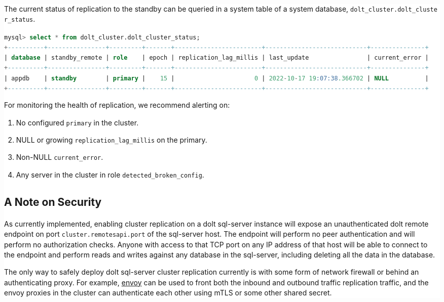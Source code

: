 The current status of replication to the standby can be queried in a system
table of a system database, `dolt_cluster.dolt_cluster_status`.

```sql
mysql> select * from dolt_cluster.dolt_cluster_status;
+----------+----------------+---------+-------+------------------------+----------------------------+---------------+
| database | standby_remote | role    | epoch | replication_lag_millis | last_update                | current_error |
+----------+----------------+---------+-------+------------------------+----------------------------+---------------+
| appdb    | standby        | primary |    15 |                      0 | 2022-10-17 19:07:38.366702 | NULL          |
+----------+----------------+---------+-------+------------------------+----------------------------+---------------+
```

For monitoring the health of replication, we recommend alerting on:

1) No configured `primary` in the cluster.

2) NULL or growing `replication_lag_millis` on the primary.

3) Non-NULL `current_error`.

4) Any server in the cluster in role `detected_broken_config`.

## A Note on Security

As currently implemented, enabling cluster replication on a dolt sql-server
instance will expose an unauthenticated dolt remote endpoint on port
`cluster.remotesapi.port` of the sql-server host. The endpoint will perform no
peer authentication and will perform no authorization checks. Anyone with
access to that TCP port on any IP address of that host will be able to connect
to the endpoint and perform reads and writes against any database in the
sql-server, including deleting all the data in the database.

The only way to safely deploy dolt sql-server cluster replication currently is
with some form of network firewall or behind an authenticating proxy. For
example, [envoy](https://www.envoyproxy.io/) can be used to front both the
inbound and outbound traffic replication traffic, and the envoy proxies in the
cluster can authenticate each other using mTLS or some other shared secret.
